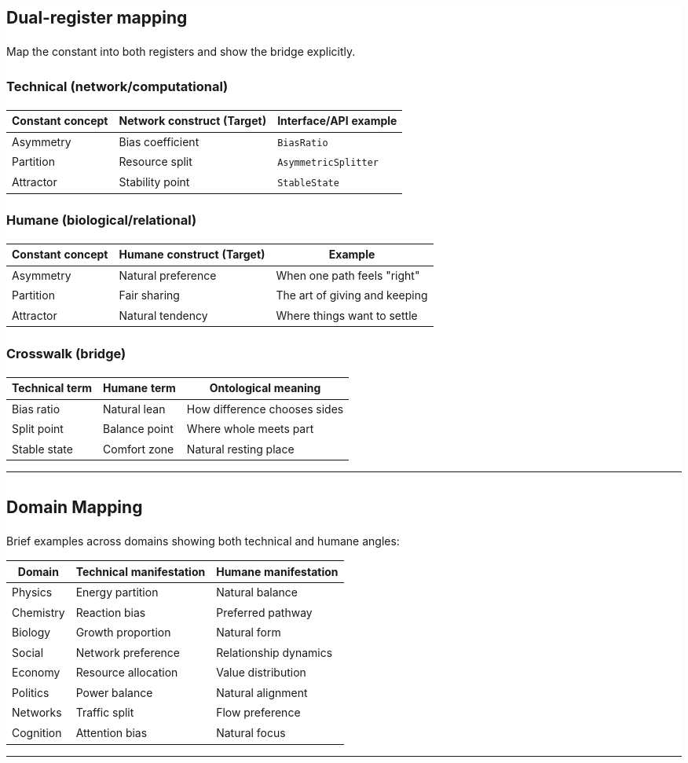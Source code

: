 
## Dual‑register mapping

Map the constant into both registers and show the bridge explicitly.

### Technical (network/computational)

| Constant concept | Network construct (Target) | Interface/API example |
|-----------------|---------------------------|----------------------|
| Asymmetry | Bias coefficient | `BiasRatio` |
| Partition | Resource split | `AsymmetricSplitter` |
| Attractor | Stability point | `StableState` |

### Humane (biological/relational)

| Constant concept | Humane construct (Target) | Example |
|-----------------|---------------------------|---------|
| Asymmetry | Natural preference | When one path feels "right" |
| Partition | Fair sharing | The art of giving and keeping |
| Attractor | Natural tendency | Where things want to settle |

### Crosswalk (bridge)

| Technical term | Humane term | Ontological meaning |
|---------------|-------------|-------------------|
| Bias ratio | Natural lean | How difference chooses sides |
| Split point | Balance point | Where whole meets part |
| Stable state | Comfort zone | Natural resting place |

---

## Domain Mapping

Brief examples across domains showing both technical and humane angles:

| Domain | Technical manifestation | Humane manifestation |
|--------|------------------------|---------------------|
| Physics | Energy partition | Natural balance |
| Chemistry | Reaction bias | Preferred pathway |
| Biology | Growth proportion | Natural form |
| Social | Network preference | Relationship dynamics |
| Economy | Resource allocation | Value distribution |
| Politics | Power balance | Natural alignment |
| Networks | Traffic split | Flow preference |
| Cognition | Attention bias | Natural focus |

---